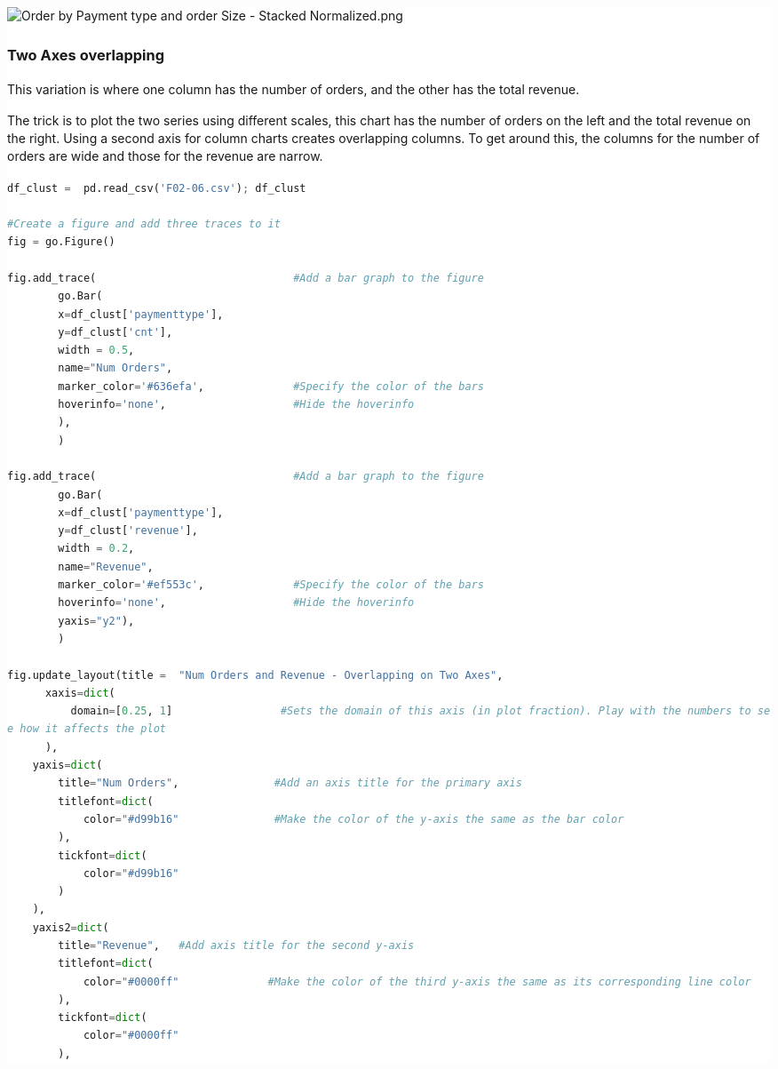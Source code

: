 ![Order by Payment type and order Size - Stacked Normalized.png](https://s3-us-west-2.amazonaws.com/secure.notion-static.com/a913e4d8-3a8d-43c7-9e96-9d1da6402d3e/Order_by_Payment_type_and_order_Size_-_Stacked_Normalized.png)

### **Two Axes overlapping**

This variation is where one column has the number of orders, and the other has the total revenue.

The trick is to plot the two series using different scales, this chart has the number of orders on the left and the total revenue on the right. Using a second axis for column charts creates overlapping columns. To get around this, the columns for the number of orders are wide and those for the revenue are narrow.

```python
df_clust =  pd.read_csv('F02-06.csv'); df_clust

#Create a figure and add three traces to it
fig = go.Figure()

fig.add_trace(                               #Add a bar graph to the figure
        go.Bar(
        x=df_clust['paymenttype'],
        y=df_clust['cnt'],
        width = 0.5,
        name="Num Orders",
        marker_color='#636efa',              #Specify the color of the bars    
        hoverinfo='none',                    #Hide the hoverinfo
        ),
        )                                    

fig.add_trace(                               #Add a bar graph to the figure
        go.Bar(
        x=df_clust['paymenttype'],
        y=df_clust['revenue'],
        width = 0.2,
        name="Revenue",
        marker_color='#ef553c',              #Specify the color of the bars    
        hoverinfo='none',                    #Hide the hoverinfo
        yaxis="y2"),
        )  

fig.update_layout(title =  "Num Orders and Revenue - Overlapping on Two Axes",
      xaxis=dict(
          domain=[0.25, 1]                 #Sets the domain of this axis (in plot fraction). Play with the numbers to see how it affects the plot
      ),
    yaxis=dict(                         
        title="Num Orders",               #Add an axis title for the primary axis
        titlefont=dict(
            color="#d99b16"               #Make the color of the y-axis the same as the bar color
        ),
        tickfont=dict(
            color="#d99b16"
        )
    ),
    yaxis2=dict(
        title="Revenue",   #Add axis title for the second y-axis
        titlefont=dict(
            color="#0000ff"              #Make the color of the third y-axis the same as its corresponding line color
        ),
        tickfont=dict(
            color="#0000ff"
        ),
```